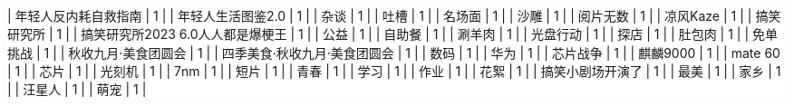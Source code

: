 | 年轻人反内耗自救指南 | 1 |
| 年轻人生活图鉴2.0 | 1 |
| 杂谈 | 1 |
| 吐槽 | 1 |
| 名场面 | 1 |
| 沙雕 | 1 |
| 阅片无数 | 1 |
| 凉风Kaze | 1 |
| 搞笑研究所 | 1 |
| 搞笑研究所2023 6.0人人都是爆梗王 | 1 |
| 公益 | 1 |
| 自助餐 | 1 |
| 涮羊肉 | 1 |
| 光盘行动 | 1 |
| 探店 | 1 |
| 肚包肉 | 1 |
| 免单挑战 | 1 |
| 秋收九月·美食团圆会 | 1 |
| 四季美食·秋收九月·美食团圆会 | 1 |
| 数码 | 1 |
| 华为 | 1 |
| 芯片战争 | 1 |
| 麒麟9000 | 1 |
| mate 60 | 1 |
| 芯片 | 1 |
| 光刻机 | 1 |
| 7nm | 1 |
| 短片 | 1 |
| 青春 | 1 |
| 学习 | 1 |
| 作业 | 1 |
| 花絮 | 1 |
| 搞笑小剧场开演了 | 1 |
| 最美 | 1 |
| 家乡 | 1 |
| 汪星人 | 1 |
| 萌宠 | 1 |